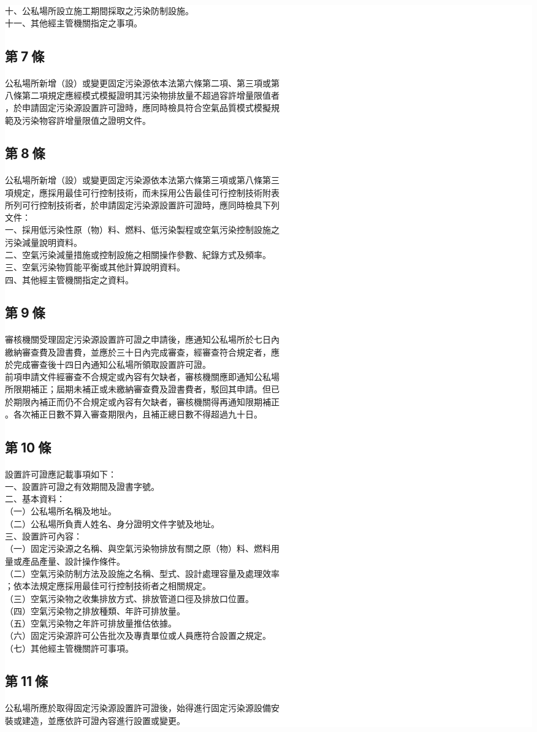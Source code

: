 十、公私場所設立施工期間採取之污染防制設施。  
十一、其他經主管機關指定之事項。

第 7 條
-------
公私場所新增（設）或變更固定污染源依本法第六條第二項、第三項或第  
八條第二項規定應經模式模擬證明其污染物排放量不超過容許增量限值者  
，於申請固定污染源設置許可證時，應同時檢具符合空氣品質模式模擬規  
範及污染物容許增量限值之證明文件。

第 8 條
-------
公私場所新增（設）或變更固定污染源依本法第六條第三項或第八條第三  
項規定，應採用最佳可行控制技術，而未採用公告最佳可行控制技術附表  
所列可行控制技術者，於申請固定污染源設置許可證時，應同時檢具下列  
文件：  
一、採用低污染性原（物）料、燃料、低污染製程或空氣污染控制設施之  
    污染減量說明資料。  
二、空氣污染減量措施或控制設施之相關操作參數、紀錄方式及頻率。  
三、空氣污染物質能平衡或其他計算說明資料。  
四、其他經主管機關指定之資料。

第 9 條
-------
審核機關受理固定污染源設置許可證之申請後，應通知公私場所於七日內  
繳納審查費及證書費，並應於三十日內完成審查，經審查符合規定者，應  
於完成審查後十四日內通知公私場所領取設置許可證。  
前項申請文件經審查不合規定或內容有欠缺者，審核機關應即通知公私場  
所限期補正；屆期未補正或未繳納審查費及證書費者，駁回其申請。但已  
於期限內補正而仍不合規定或內容有欠缺者，審核機關得再通知限期補正  
。各次補正日數不算入審查期限內，且補正總日數不得超過九十日。

第 10 條
--------
設置許可證應記載事項如下：  
一、設置許可證之有效期間及證書字號。  
二、基本資料：  
（一）公私場所名稱及地址。  
（二）公私場所負責人姓名、身分證明文件字號及地址。  
三、設置許可內容：  
（一）固定污染源之名稱、與空氣污染物排放有關之原（物）料、燃料用  
      量或產品產量、設計操作條件。  
（二）空氣污染防制方法及設施之名稱、型式、設計處理容量及處理效率  
      ；依本法規定應採用最佳可行控制技術者之相關規定。  
（三）空氣污染物之收集排放方式、排放管道口徑及排放口位置。  
（四）空氣污染物之排放種類、年許可排放量。  
（五）空氣污染物之年許可排放量推估依據。  
（六）固定污染源許可公告批次及專責單位或人員應符合設置之規定。  
（七）其他經主管機關許可事項。

第 11 條
--------
公私場所應於取得固定污染源設置許可證後，始得進行固定污染源設備安  
裝或建造，並應依許可證內容進行設置或變更。
